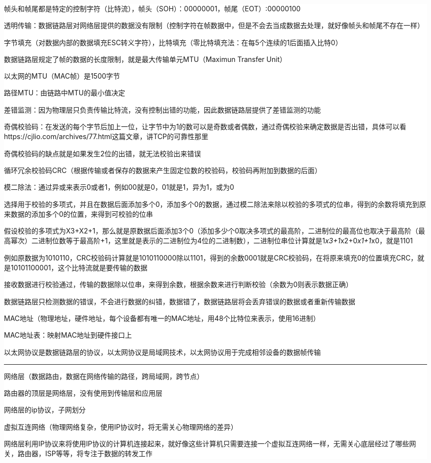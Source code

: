 
帧头和帧尾都是特定的控制字符（比特流），帧头（SOH）：00000001，帧尾（EOT）:00000100


透明传输：数据链路层对网络层提供的数据没有限制（控制字符在帧数据中，但是不会去当成数据去处理，就好像帧头和帧尾不存在一样）

字节填充（对数据内部的数据填充ESC转义字符），比特填充（零比特填充法：在每5个连续的1后面插入比特0）


数据链路层规定了帧的数据的长度限制，就是最大传输单元MTU（Maximun Transfer Unit）

以太网的MTU（MAC帧）是1500字节

路径MTU：由链路中MTU的最小值决定

差错监测：因为物理层只负责传输比特流，没有控制出错的功能，因此数据链路层提供了差错监测的功能

奇偶校验码：在发送的每个字节后加上一位，让字节中为1的数可以是奇数或者偶数，通过奇偶校验来确定数据是否出错，具体可以看https://cjlio.com/archives/77.html这篇文章，讲TCP的可靠性那里

奇偶校验码的缺点就是如果发生2位的出错，就无法校验出来错误


循环冗余校验码CRC（根据传输或者保存的数据来产生固定位数的校验码，校验码再附加到数据的后面）

模二除法：通过异或来表示0或者1，例如00就是0，01就是1，异为1，或为0


选择用于校验的多项式，并且在数据后面添加多个0，添加多个0的数据，通过模二除法来除以校验的多项式的位串，得到的余数将填充到原来数据的添加多个0的位置，来得到可校验的位串

假设校验的多项式为X3+X2+1，那么就是原数据后面添加3个0（添加多少个0取决多项式的最高阶，二进制位的最高位也取决于最高阶（最高幂次）二进制位数等于最高阶+1，这里就是表示的二进制位为4位的二进制数），二进制位串位计算就是1*x3+1*x2+0*x1+1*x0，就是1101

例如原数据为1010110，CRC校验码计算就是1010110000除以1101，得到的余数0001就是CRC校验码，在将原来填充0的位置填充CRC，就是10101100001，这个比特流就是要传输的数据

接收数据进行校验通过，传输的数据除以位串，来得到余数，根据余数来进行判断校验（余数为0则表示数据正确）



数据链路层只检测数据的错误，不会进行数据的纠错，数据错了，数据链路层将会丢弃错误的数据或者重新传输数据


MAC地址（物理地址，硬件地址，每个设备都有唯一的MAC地址，用48个比特位来表示，使用16进制）

MAC地址表：映射MAC地址到硬件接口上

以太网协议是数据链路层的协议，以太网协议是局域网技术，以太网协议用于完成相邻设备的数据帧传输




---





网络层（数据路由，数据在网络传输的路径，跨局域网，跨节点）

路由器的顶层是网络层，没有使用到传输层和应用层


网络层的ip协议，子网划分

虚拟互连网络（物理网络复杂，使用IP协议时，将无需关心物理网络的差异）

网络层利用IP协议来将使用IP协议的计算机连接起来，就好像这些计算机只需要连接一个虚拟互连网络一样，无需关心底层经过了哪些网关，路由器，ISP等等，将专注于数据的转发工作
